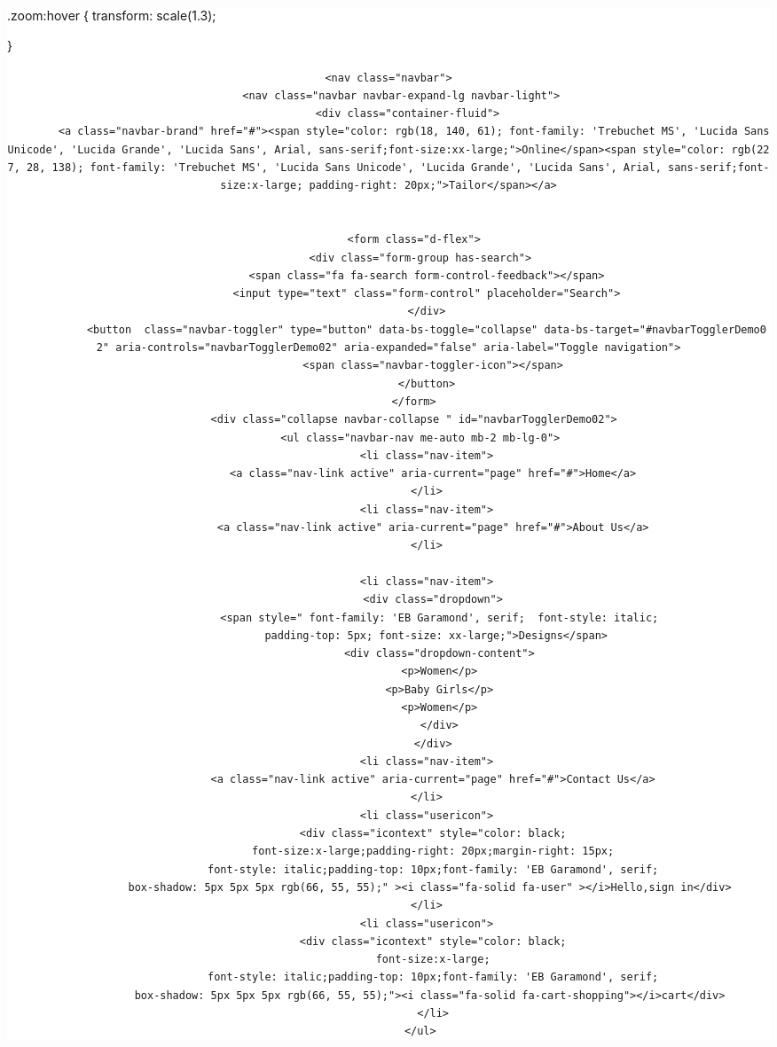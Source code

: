 .zoom:hover {
  transform: scale(1.3); 
 
}


</style>
<body>
   <div class="main">
    <header>

    <nav class="navbar">
        <nav class="navbar navbar-expand-lg navbar-light">
          <div class="container-fluid">
            <a class="navbar-brand" href="#"><span style="color: rgb(18, 140, 61); font-family: 'Trebuchet MS', 'Lucida Sans Unicode', 'Lucida Grande', 'Lucida Sans', Arial, sans-serif;font-size:xx-large;">Online</span><span style="color: rgb(227, 28, 138); font-family: 'Trebuchet MS', 'Lucida Sans Unicode', 'Lucida Grande', 'Lucida Sans', Arial, sans-serif;font-size:x-large; padding-right: 20px;">Tailor</span></a>
          
            
            <form class="d-flex">
              <div class="form-group has-search">
                <span class="fa fa-search form-control-feedback"></span>
                <input type="text" class="form-control" placeholder="Search">
                </div>
                <button  class="navbar-toggler" type="button" data-bs-toggle="collapse" data-bs-target="#navbarTogglerDemo02" aria-controls="navbarTogglerDemo02" aria-expanded="false" aria-label="Toggle navigation">
                  <span class="navbar-toggler-icon"></span>
                </button>
            </form>
            <div class="collapse navbar-collapse " id="navbarTogglerDemo02">
              <ul class="navbar-nav me-auto mb-2 mb-lg-0">
                <li class="nav-item">
                  <a class="nav-link active" aria-current="page" href="#">Home</a>
                </li>
                <li class="nav-item">
                  <a class="nav-link active" aria-current="page" href="#">About Us</a>
                </li>

                <li class="nav-item">
                  <div class="dropdown">
                    <span style=" font-family: 'EB Garamond', serif;  font-style: italic;
                   padding-top: 5px; font-size: xx-large;">Designs</span>
                    <div class="dropdown-content">
                    <p>Women</p>
                    <p>Baby Girls</p>
                    <p>Women</p>
                    </div>
                  </div>
                <li class="nav-item">
                  <a class="nav-link active" aria-current="page" href="#">Contact Us</a>
                </li>
                <li class="usericon">
                  <div class="icontext" style="color: black;
                  font-size:x-large;padding-right: 20px;margin-right: 15px;
                  font-style: italic;padding-top: 10px;font-family: 'EB Garamond', serif;
                 box-shadow: 5px 5px 5px rgb(66, 55, 55);" ><i class="fa-solid fa-user" ></i>Hello,sign in</div>
                </li>
                <li class="usericon">
                  <div class="icontext" style="color: black;
                  font-size:x-large;
                  font-style: italic;padding-top: 10px;font-family: 'EB Garamond', serif;
                 box-shadow: 5px 5px 5px rgb(66, 55, 55);"><i class="fa-solid fa-cart-shopping"></i>cart</div>
                  </li>
              </ul>
              